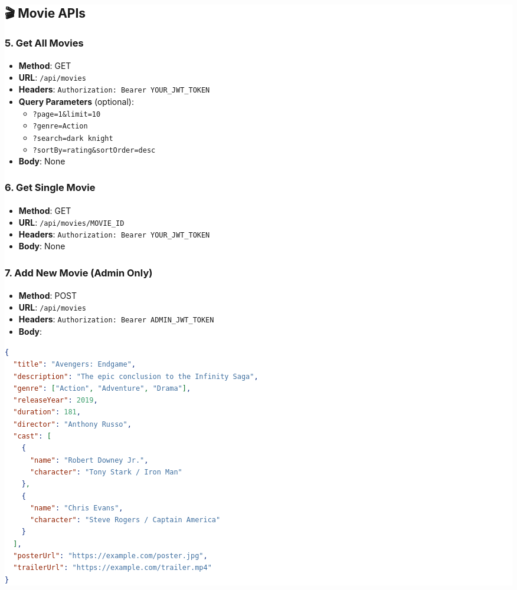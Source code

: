 
## 🎬 Movie APIs

### 5. Get All Movies

- **Method**: GET
- **URL**: `/api/movies`
- **Headers**: `Authorization: Bearer YOUR_JWT_TOKEN`
- **Query Parameters** (optional):
  - `?page=1&limit=10`
  - `?genre=Action`
  - `?search=dark knight`
  - `?sortBy=rating&sortOrder=desc`
- **Body**: None

### 6. Get Single Movie

- **Method**: GET
- **URL**: `/api/movies/MOVIE_ID`
- **Headers**: `Authorization: Bearer YOUR_JWT_TOKEN`
- **Body**: None

### 7. Add New Movie (Admin Only)

- **Method**: POST
- **URL**: `/api/movies`
- **Headers**: `Authorization: Bearer ADMIN_JWT_TOKEN`
- **Body**:

```json
{
  "title": "Avengers: Endgame",
  "description": "The epic conclusion to the Infinity Saga",
  "genre": ["Action", "Adventure", "Drama"],
  "releaseYear": 2019,
  "duration": 181,
  "director": "Anthony Russo",
  "cast": [
    {
      "name": "Robert Downey Jr.",
      "character": "Tony Stark / Iron Man"
    },
    {
      "name": "Chris Evans",
      "character": "Steve Rogers / Captain America"
    }
  ],
  "posterUrl": "https://example.com/poster.jpg",
  "trailerUrl": "https://example.com/trailer.mp4"
}
```
